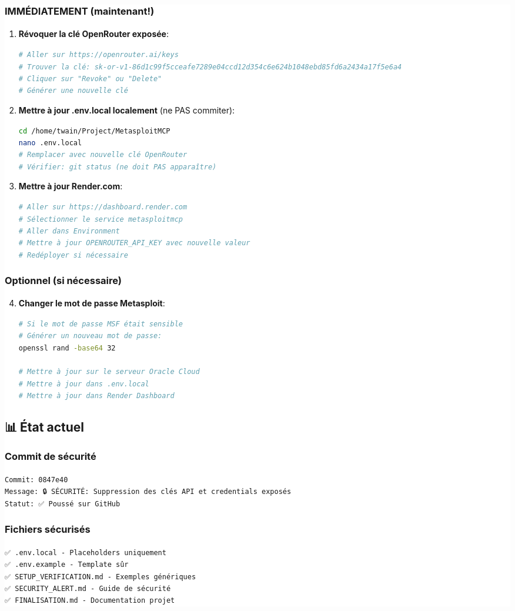 ### IMMÉDIATEMENT (maintenant!)

1. **Révoquer la clé OpenRouter exposée**:
   ```bash
   # Aller sur https://openrouter.ai/keys
   # Trouver la clé: 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
   # Cliquer sur "Revoke" ou "Delete"
   # Générer une nouvelle clé
   ```

2. **Mettre à jour .env.local localement** (ne PAS commiter):
   ```bash
   cd /home/twain/Project/MetasploitMCP
   nano .env.local
   # Remplacer avec nouvelle clé OpenRouter
   # Vérifier: git status (ne doit PAS apparaître)
   ```

3. **Mettre à jour Render.com**:
   ```bash
   # Aller sur https://dashboard.render.com
   # Sélectionner le service metasploitmcp
   # Aller dans Environment
   # Mettre à jour OPENROUTER_API_KEY avec nouvelle valeur
   # Redéployer si nécessaire
   ```

### Optionnel (si nécessaire)

4. **Changer le mot de passe Metasploit**:
   ```bash
   # Si le mot de passe MSF était sensible
   # Générer un nouveau mot de passe:
   openssl rand -base64 32
   
   # Mettre à jour sur le serveur Oracle Cloud
   # Mettre à jour dans .env.local
   # Mettre à jour dans Render Dashboard
   ```

## 📊 État actuel

### Commit de sécurité
```
Commit: 0847e40
Message: 🔒 SÉCURITÉ: Suppression des clés API et credentials exposés
Statut: ✅ Poussé sur GitHub
```

### Fichiers sécurisés
```
✅ .env.local - Placeholders uniquement
✅ .env.example - Template sûr
✅ SETUP_VERIFICATION.md - Exemples génériques
✅ SECURITY_ALERT.md - Guide de sécurité
✅ FINALISATION.md - Documentation projet
```
